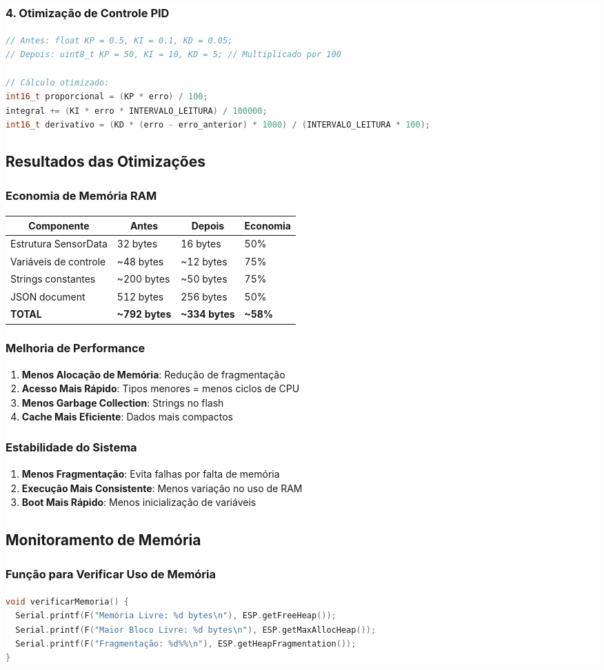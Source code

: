 ### 4. Otimização de Controle PID
```cpp
// Antes: float KP = 0.5, KI = 0.1, KD = 0.05;
// Depois: uint8_t KP = 50, KI = 10, KD = 5; // Multiplicado por 100

// Cálculo otimizado:
int16_t proporcional = (KP * erro) / 100;
integral += (KI * erro * INTERVALO_LEITURA) / 100000;
int16_t derivativo = (KD * (erro - erro_anterior) * 1000) / (INTERVALO_LEITURA * 100);
```

## Resultados das Otimizações

### Economia de Memória RAM

| Componente | Antes | Depois | Economia |
|------------|-------|--------|----------|
| Estrutura SensorData | 32 bytes | 16 bytes | 50% |
| Variáveis de controle | ~48 bytes | ~12 bytes | 75% |
| Strings constantes | ~200 bytes | ~50 bytes | 75% |
| JSON document | 512 bytes | 256 bytes | 50% |
| **TOTAL** | **~792 bytes** | **~334 bytes** | **~58%** |

### Melhoria de Performance

1. **Menos Alocação de Memória**: Redução de fragmentação
2. **Acesso Mais Rápido**: Tipos menores = menos ciclos de CPU
3. **Menos Garbage Collection**: Strings no flash
4. **Cache Mais Eficiente**: Dados mais compactos

### Estabilidade do Sistema

1. **Menos Fragmentação**: Evita falhas por falta de memória
2. **Execução Mais Consistente**: Menos variação no uso de RAM
3. **Boot Mais Rápido**: Menos inicialização de variáveis

## Monitoramento de Memória

### Função para Verificar Uso de Memória
```cpp
void verificarMemoria() {
  Serial.printf(F("Memória Livre: %d bytes\n"), ESP.getFreeHeap());
  Serial.printf(F("Maior Bloco Livre: %d bytes\n"), ESP.getMaxAllocHeap());
  Serial.printf(F("Fragmentação: %d%%\n"), ESP.getHeapFragmentation());
}
```
